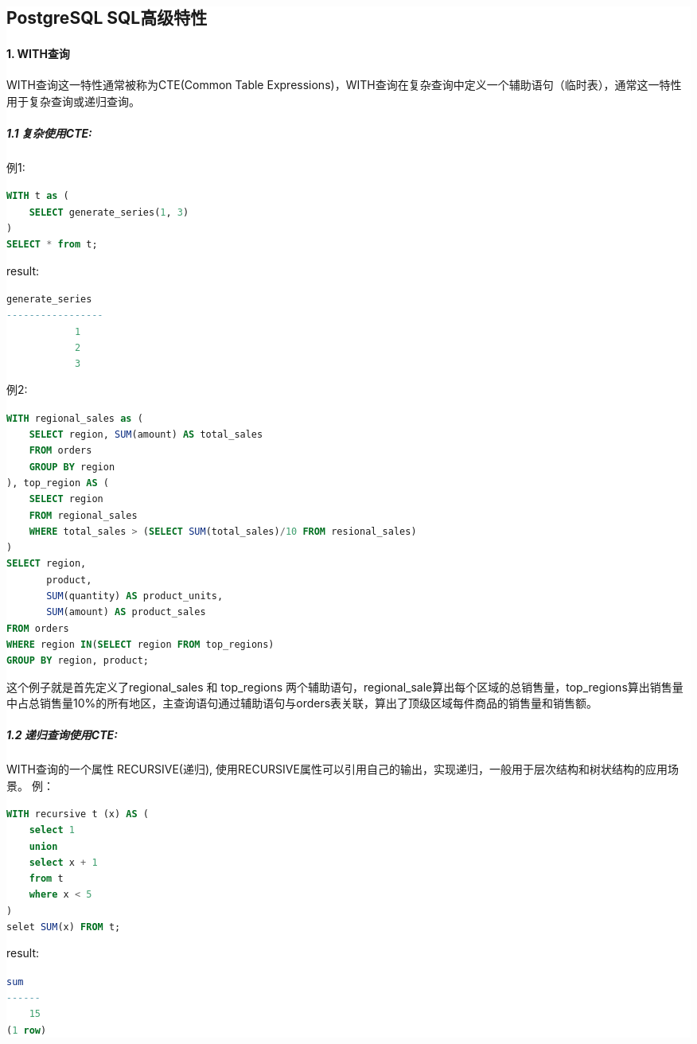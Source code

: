 ## PostgreSQL SQL高级特性
#### 1. WITH查询
WITH查询这一特性通常被称为CTE(Common Table Expressions)，WITH查询在复杂查询中定义一个辅助语句（临时表），通常这一特性用于复杂查询或递归查询。

##### 1.1 复杂使用CTE:
例1:
```sql
WITH t as (
    SELECT generate_series(1, 3)
)
SELECT * from t;
```
result:
```sql
generate_series
-----------------
            1
            2
            3
```

例2:
```sql
WITH regional_sales as (
    SELECT region, SUM(amount) AS total_sales
    FROM orders
    GROUP BY region
), top_region AS (
    SELECT region
    FROM regional_sales
    WHERE total_sales > (SELECT SUM(total_sales)/10 FROM resional_sales)
)
SELECT region, 
       product, 
       SUM(quantity) AS product_units,
       SUM(amount) AS product_sales
FROM orders
WHERE region IN(SELECT region FROM top_regions)
GROUP BY region, product;
```
这个例子就是首先定义了regional_sales 和 top_regions 两个辅助语句，regional_sale算出每个区域的总销售量，top_regions算出销售量中占总销售量10%的所有地区，主查询语句通过辅助语句与orders表关联，算出了顶级区域每件商品的销售量和销售额。

##### 1.2 递归查询使用CTE:
WITH查询的一个属性 RECURSIVE(递归), 使用RECURSIVE属性可以引用自己的输出，实现递归，一般用于层次结构和树状结构的应用场景。
例：
```sql
WITH recursive t (x) AS (
    select 1
    union
    select x + 1
    from t
    where x < 5
)
selet SUM(x) FROM t;
```
result:
```sql
sum
------
    15
(1 row)
```
